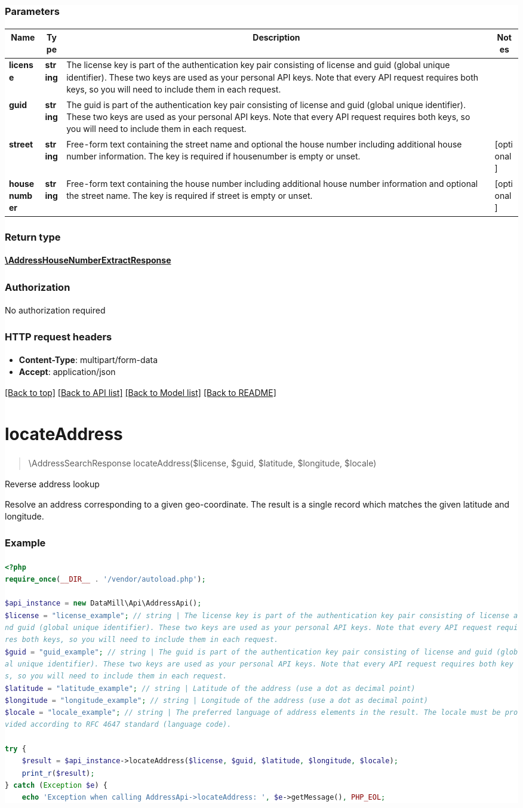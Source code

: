 ### Parameters

Name | Type | Description  | Notes
------------- | ------------- | ------------- | -------------
 **license** | **string**| The license key is part of the authentication key pair consisting of license and guid (global unique identifier). These two keys are used as your personal API keys. Note that every API request requires both keys, so you will need to include them in each request. |
 **guid** | **string**| The guid is part of the authentication key pair consisting of license and guid (global unique identifier). These two keys are used as your personal API keys. Note that every API request requires both keys, so you will need to include them in each request. |
 **street** | **string**| Free-form text containing the street name and optional the house number including additional house number information. The key is required if housenumber is empty or unset. | [optional]
 **housenumber** | **string**| Free-form text containing the house number including additional house number information and optional the street name. The key is required if street is empty or unset. | [optional]

### Return type

[**\\AddressHouseNumberExtractResponse**](../Model/AddressHouseNumberExtractResponse.md)

### Authorization

No authorization required

### HTTP request headers

 - **Content-Type**: multipart/form-data
 - **Accept**: application/json

[[Back to top]](#) [[Back to API list]](../../README.md#documentation-for-api-endpoints) [[Back to Model list]](../../README.md#documentation-for-models) [[Back to README]](../../README.md)

# **locateAddress**
> \\AddressSearchResponse locateAddress($license, $guid, $latitude, $longitude, $locale)

Reverse address lookup

Resolve an address corresponding to a given geo-coordinate. The result is a single record which matches the given latitude and longitude.

### Example
```php
<?php
require_once(__DIR__ . '/vendor/autoload.php');

$api_instance = new DataMill\Api\AddressApi();
$license = "license_example"; // string | The license key is part of the authentication key pair consisting of license and guid (global unique identifier). These two keys are used as your personal API keys. Note that every API request requires both keys, so you will need to include them in each request.
$guid = "guid_example"; // string | The guid is part of the authentication key pair consisting of license and guid (global unique identifier). These two keys are used as your personal API keys. Note that every API request requires both keys, so you will need to include them in each request.
$latitude = "latitude_example"; // string | Latitude of the address (use a dot as decimal point)
$longitude = "longitude_example"; // string | Longitude of the address (use a dot as decimal point)
$locale = "locale_example"; // string | The preferred language of address elements in the result. The locale must be provided according to RFC 4647 standard (language code).

try {
    $result = $api_instance->locateAddress($license, $guid, $latitude, $longitude, $locale);
    print_r($result);
} catch (Exception $e) {
    echo 'Exception when calling AddressApi->locateAddress: ', $e->getMessage(), PHP_EOL;
```